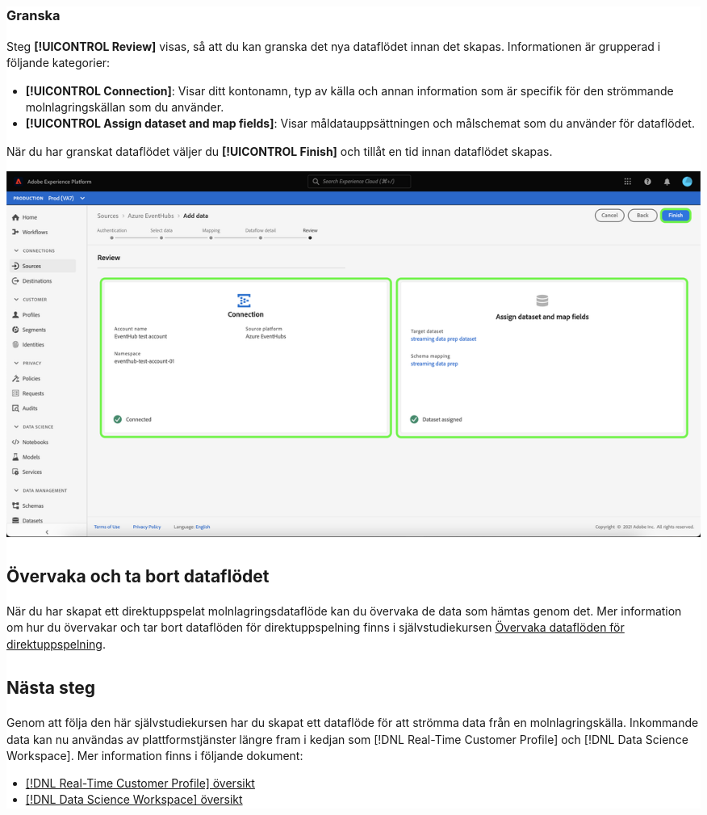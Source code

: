 ### Granska

Steg **[!UICONTROL Review]** visas, så att du kan granska det nya dataflödet innan det skapas. Informationen är grupperad i följande kategorier:

- **[!UICONTROL Connection]**: Visar ditt kontonamn, typ av källa och annan information som är specifik för den strömmande molnlagringskällan som du använder.
- **[!UICONTROL Assign dataset and map fields]**: Visar måldatauppsättningen och målschemat som du använder för dataflödet.

När du har granskat dataflödet väljer du **[!UICONTROL Finish]** och tillåt en tid innan dataflödet skapas.

![granskning](../../../../images/tutorials/dataflow/cloud-storage/streaming/review.png)

## Övervaka och ta bort dataflödet

När du har skapat ett direktuppspelat molnlagringsdataflöde kan du övervaka de data som hämtas genom det. Mer information om hur du övervakar och tar bort dataflöden för direktuppspelning finns i självstudiekursen [Övervaka dataflöden för direktuppspelning](../../monitor-streaming.md).

## Nästa steg

Genom att följa den här självstudiekursen har du skapat ett dataflöde för att strömma data från en molnlagringskälla. Inkommande data kan nu användas av plattformstjänster längre fram i kedjan som [!DNL Real-Time Customer Profile] och [!DNL Data Science Workspace]. Mer information finns i följande dokument:

- [[!DNL Real-Time Customer Profile] översikt](../../../../../profile/home.md)
- [[!DNL Data Science Workspace] översikt](../../../../../data-science-workspace/home.md)